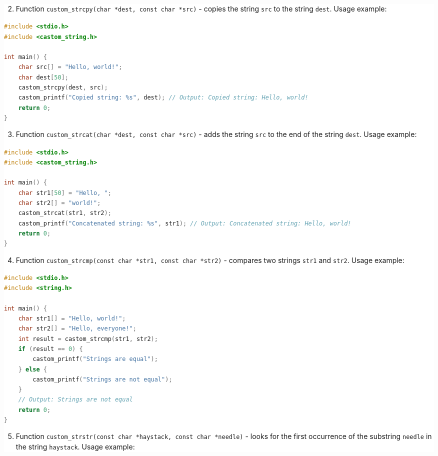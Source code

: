 2. Function `custom_strcpy(char *dest, const char *src)` - copies the string `src` to the string `dest`. Usage example:

```c
#include <stdio.h>
#include <castom_string.h>

int main() {
    char src[] = "Hello, world!";
    char dest[50];
    castom_strcpy(dest, src);
    castom_printf("Copied string: %s", dest); // Output: Copied string: Hello, world!
    return 0;
}
```

3. Function `custom_strcat(char *dest, const char *src)` - adds the string `src` to the end of the string `dest`. Usage example:

```c
#include <stdio.h>
#include <castom_string.h>

int main() {
    char str1[50] = "Hello, ";
    char str2[] = "world!";
    castom_strcat(str1, str2);
    castom_printf("Concatenated string: %s", str1); // Output: Concatenated string: Hello, world!
    return 0;
}
```

4. Function `custom_strcmp(const char *str1, const char *str2)` - compares two strings `str1` and `str2`. Usage example:

```c
#include <stdio.h>
#include <string.h>

int main() {
    char str1[] = "Hello, world!";
    char str2[] = "Hello, everyone!";
    int result = castom_strcmp(str1, str2);
    if (result == 0) {
        castom_printf("Strings are equal");
    } else {
        castom_printf("Strings are not equal");
    }
    // Output: Strings are not equal
    return 0;
}
```

5. Function `custom_strstr(const char *haystack, const char *needle)` - looks for the first occurrence of the substring `needle` in the string `haystack`. Usage example:
